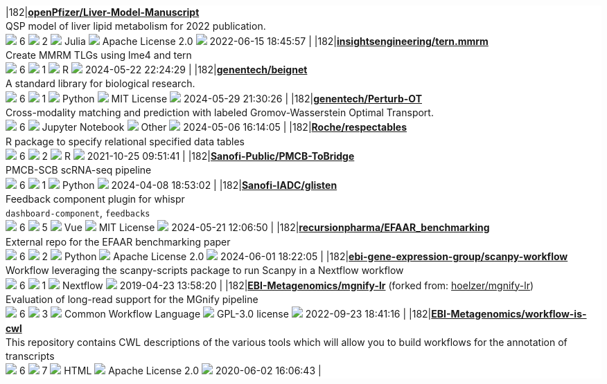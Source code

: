 |182|[**openPfizer/Liver-Model-Manuscript**](https://github.com/openPfizer/Liver-Model-Manuscript)<br>QSP model of liver lipid metabolism for 2022 publication.<br><img src='https://github.com/HubTou/topgh/blob/main/icons/gstars.png'> 6 <img src='https://github.com/HubTou/topgh/blob/main/icons/forks.png'> 2 <img src='https://github.com/HubTou/topgh/blob/main/icons/code.png'> Julia <img src='https://github.com/HubTou/topgh/blob/main/icons/license.png'> Apache License 2.0 <img src='https://github.com/HubTou/topgh/blob/main/icons/last.png'> 2022-06-15 18:45:57 |
|182|[**insightsengineering/tern.mmrm**](https://github.com/insightsengineering/tern.mmrm)<br>Create MMRM TLGs using lme4 and tern<br><img src='https://github.com/HubTou/topgh/blob/main/icons/gstars.png'> 6 <img src='https://github.com/HubTou/topgh/blob/main/icons/forks.png'> 1 <img src='https://github.com/HubTou/topgh/blob/main/icons/code.png'> R <img src='https://github.com/HubTou/topgh/blob/main/icons/last.png'> 2024-05-22 22:24:29 |
|182|[**genentech/beignet**](https://github.com/genentech/beignet)<br>A standard library for biological research.<br><img src='https://github.com/HubTou/topgh/blob/main/icons/gstars.png'> 6 <img src='https://github.com/HubTou/topgh/blob/main/icons/forks.png'> 1 <img src='https://github.com/HubTou/topgh/blob/main/icons/code.png'> Python <img src='https://github.com/HubTou/topgh/blob/main/icons/license.png'> MIT License <img src='https://github.com/HubTou/topgh/blob/main/icons/last.png'> 2024-05-29 21:30:26 |
|182|[**genentech/Perturb-OT**](https://github.com/genentech/Perturb-OT)<br>Cross-modality matching and prediction with labeled Gromov-Wasserstein Optimal Transport.<br><img src='https://github.com/HubTou/topgh/blob/main/icons/gstars.png'> 6 <img src='https://github.com/HubTou/topgh/blob/main/icons/code.png'> Jupyter Notebook <img src='https://github.com/HubTou/topgh/blob/main/icons/license.png'> Other <img src='https://github.com/HubTou/topgh/blob/main/icons/last.png'> 2024-05-06 16:14:05 |
|182|[**Roche/respectables**](https://github.com/Roche/respectables)<br>R package to specify relational specified data tables<br><img src='https://github.com/HubTou/topgh/blob/main/icons/gstars.png'> 6 <img src='https://github.com/HubTou/topgh/blob/main/icons/forks.png'> 2 <img src='https://github.com/HubTou/topgh/blob/main/icons/code.png'> R <img src='https://github.com/HubTou/topgh/blob/main/icons/last.png'> 2021-10-25 09:51:41 |
|182|[**Sanofi-Public/PMCB-ToBridge**](https://github.com/Sanofi-Public/PMCB-ToBridge)<br>PMCB-SCB scRNA-seq pipeline<br><img src='https://github.com/HubTou/topgh/blob/main/icons/gstars.png'> 6 <img src='https://github.com/HubTou/topgh/blob/main/icons/forks.png'> 1 <img src='https://github.com/HubTou/topgh/blob/main/icons/code.png'> Python <img src='https://github.com/HubTou/topgh/blob/main/icons/last.png'> 2024-04-08 18:53:02 |
|182|[**Sanofi-IADC/glisten**](https://github.com/Sanofi-IADC/glisten)<br>Feedback component plugin for whispr<br>`dashboard-component`, `feedbacks`<br><img src='https://github.com/HubTou/topgh/blob/main/icons/gstars.png'> 6 <img src='https://github.com/HubTou/topgh/blob/main/icons/forks.png'> 5 <img src='https://github.com/HubTou/topgh/blob/main/icons/code.png'> Vue <img src='https://github.com/HubTou/topgh/blob/main/icons/license.png'> MIT License <img src='https://github.com/HubTou/topgh/blob/main/icons/last.png'> 2024-05-21 12:06:50 |
|182|[**recursionpharma/EFAAR_benchmarking**](https://github.com/recursionpharma/EFAAR_benchmarking)<br>External repo for the EFAAR benchmarking paper<br><img src='https://github.com/HubTou/topgh/blob/main/icons/gstars.png'> 6 <img src='https://github.com/HubTou/topgh/blob/main/icons/forks.png'> 2 <img src='https://github.com/HubTou/topgh/blob/main/icons/code.png'> Python <img src='https://github.com/HubTou/topgh/blob/main/icons/license.png'> Apache License 2.0 <img src='https://github.com/HubTou/topgh/blob/main/icons/last.png'> 2024-06-01 18:22:05 |
|182|[**ebi-gene-expression-group/scanpy-workflow**](https://github.com/ebi-gene-expression-group/scanpy-workflow)<br>Workflow leveraging the scanpy-scripts package to run Scanpy in a Nextflow workflow<br><img src='https://github.com/HubTou/topgh/blob/main/icons/gstars.png'> 6 <img src='https://github.com/HubTou/topgh/blob/main/icons/forks.png'> 1 <img src='https://github.com/HubTou/topgh/blob/main/icons/code.png'> Nextflow <img src='https://github.com/HubTou/topgh/blob/main/icons/last.png'> 2019-04-23 13:58:20 |
|182|[**EBI-Metagenomics/mgnify-lr**](https://github.com/EBI-Metagenomics/mgnify-lr) (forked from: [hoelzer/mgnify-lr](https://github.com/hoelzer/mgnify-lr))<br>Evaluation of long-read support for the MGnify pipeline<br><img src='https://github.com/HubTou/topgh/blob/main/icons/gstars.png'> 6 <img src='https://github.com/HubTou/topgh/blob/main/icons/watchers.png'> 3 <img src='https://github.com/HubTou/topgh/blob/main/icons/code.png'> Common Workflow Language <img src='https://github.com/HubTou/topgh/blob/main/icons/license.png'> GPL-3.0 license <img src='https://github.com/HubTou/topgh/blob/main/icons/last.png'> 2022-09-23 18:41:16 |
|182|[**EBI-Metagenomics/workflow-is-cwl**](https://github.com/EBI-Metagenomics/workflow-is-cwl)<br>This repository contains CWL descriptions of the various tools which will allow you to build workflows for the annotation of transcripts<br><img src='https://github.com/HubTou/topgh/blob/main/icons/gstars.png'> 6 <img src='https://github.com/HubTou/topgh/blob/main/icons/forks.png'> 7 <img src='https://github.com/HubTou/topgh/blob/main/icons/code.png'> HTML <img src='https://github.com/HubTou/topgh/blob/main/icons/license.png'> Apache License 2.0 <img src='https://github.com/HubTou/topgh/blob/main/icons/last.png'> 2020-06-02 16:06:43 |
